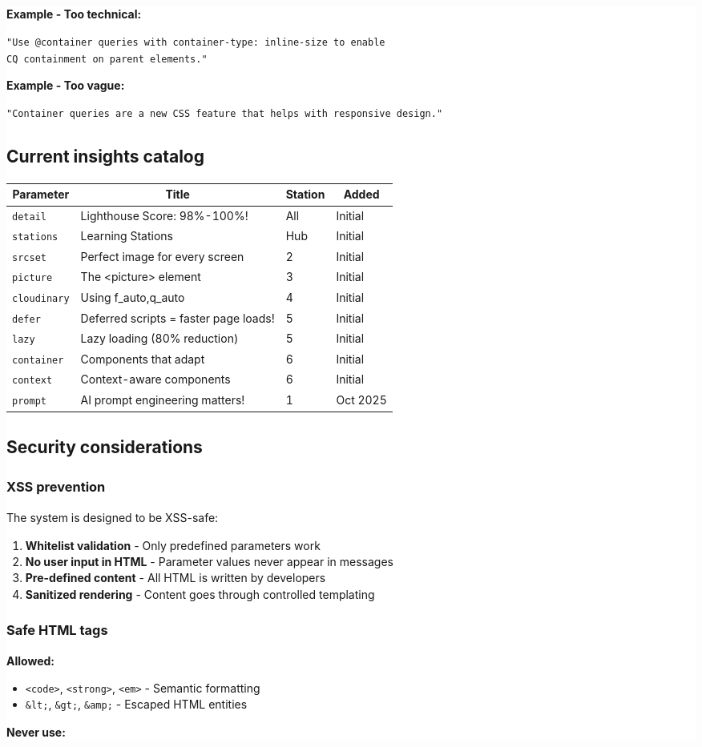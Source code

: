 **Example - Too technical:**

```
"Use @container queries with container-type: inline-size to enable
CQ containment on parent elements."
```

**Example - Too vague:**

```
"Container queries are a new CSS feature that helps with responsive design."
```

## Current insights catalog

| Parameter | Title | Station | Added |
|-----------|-------|---------|-------|
| `detail` | Lighthouse Score: 98%-100%! | All | Initial |
| `stations` | Learning Stations | Hub | Initial |
| `srcset` | Perfect image for every screen | 2 | Initial |
| `picture` | The &lt;picture&gt; element | 3 | Initial |
| `cloudinary` | Using f_auto,q_auto | 4 | Initial |
| `defer` | Deferred scripts = faster page loads! | 5 | Initial |
| `lazy` | Lazy loading (80% reduction) | 5 | Initial |
| `container` | Components that adapt | 6 | Initial |
| `context` | Context-aware components | 6 | Initial |
| `prompt` | AI prompt engineering matters! | 1 | Oct 2025 |

## Security considerations

### XSS prevention

The system is designed to be XSS-safe:

1. **Whitelist validation** - Only predefined parameters work
2. **No user input in HTML** - Parameter values never appear in messages
3. **Pre-defined content** - All HTML is written by developers
4. **Sanitized rendering** - Content goes through controlled templating

### Safe HTML tags

**Allowed:**

- `<code>`, `<strong>`, `<em>` - Semantic formatting
- `&lt;`, `&gt;`, `&amp;` - Escaped HTML entities

**Never use:**
